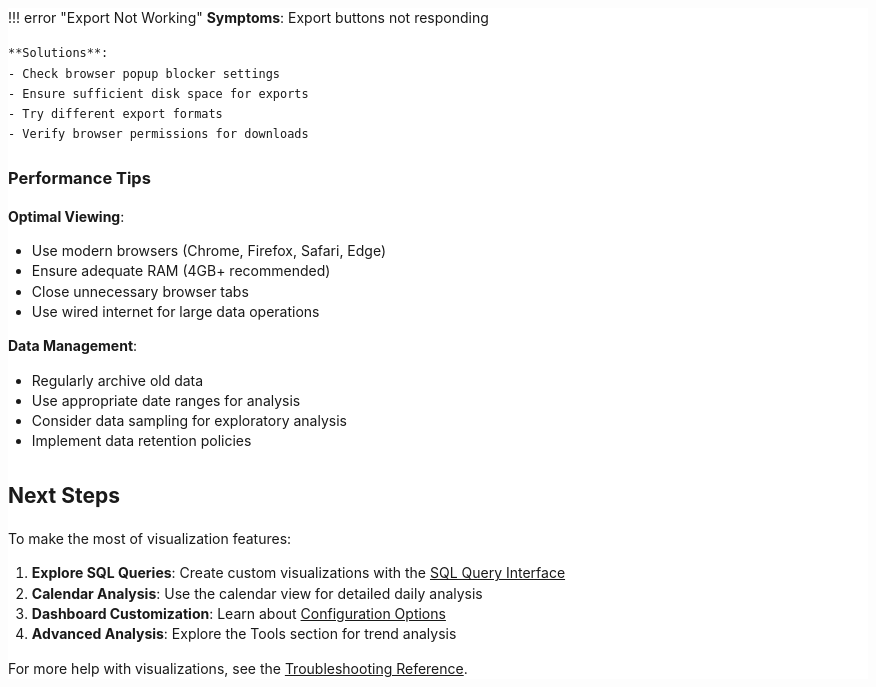 !!! error "Export Not Working"
    **Symptoms**: Export buttons not responding
    
    **Solutions**:
    - Check browser popup blocker settings
    - Ensure sufficient disk space for exports
    - Try different export formats
    - Verify browser permissions for downloads

### Performance Tips

**Optimal Viewing**:
- Use modern browsers (Chrome, Firefox, Safari, Edge)
- Ensure adequate RAM (4GB+ recommended)
- Close unnecessary browser tabs
- Use wired internet for large data operations

**Data Management**:
- Regularly archive old data
- Use appropriate date ranges for analysis
- Consider data sampling for exploratory analysis
- Implement data retention policies

## Next Steps

To make the most of visualization features:

1. **Explore SQL Queries**: Create custom visualizations with the [SQL Query Interface](sql-queries.md)
2. **Calendar Analysis**: Use the calendar view for detailed daily analysis
3. **Dashboard Customization**: Learn about [Configuration Options](../developer/configuration.md)
4. **Advanced Analysis**: Explore the Tools section for trend analysis

For more help with visualizations, see the [Troubleshooting Reference](../reference/troubleshooting.md).